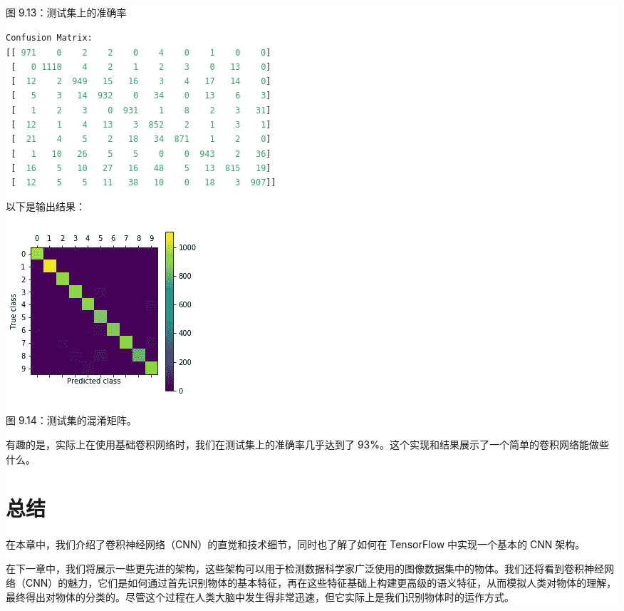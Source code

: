 图 9.13：测试集上的准确率

```py
Confusion Matrix:
[[ 971    0    2    2    0    4    0    1    0    0]
 [   0 1110    4    2    1    2    3    0   13    0]
 [  12    2  949   15   16    3    4   17   14    0]
 [   5    3   14  932    0   34    0   13    6    3]
 [   1    2    3    0  931    1    8    2    3   31]
 [  12    1    4   13    3  852    2    1    3    1]
 [  21    4    5    2   18   34  871    1    2    0]
 [   1   10   26    5    5    0    0  943    2   36]
 [  16    5   10   27   16   48    5   13  815   19]
 [  12    5    5   11   38   10    0   18    3  907]]
```

以下是输出结果：

![](img/71ec6e79-46a4-4511-b063-c5985c75d61d.png)

图 9.14：测试集的混淆矩阵。

有趣的是，实际上在使用基础卷积网络时，我们在测试集上的准确率几乎达到了 93%。这个实现和结果展示了一个简单的卷积网络能做些什么。

# 总结

在本章中，我们介绍了卷积神经网络（CNN）的直觉和技术细节，同时也了解了如何在 TensorFlow 中实现一个基本的 CNN 架构。

在下一章中，我们将展示一些更先进的架构，这些架构可以用于检测数据科学家广泛使用的图像数据集中的物体。我们还将看到卷积神经网络（CNN）的魅力，它们是如何通过首先识别物体的基本特征，再在这些特征基础上构建更高级的语义特征，从而模拟人类对物体的理解，最终得出对物体的分类的。尽管这个过程在人类大脑中发生得非常迅速，但它实际上是我们识别物体时的运作方式。
